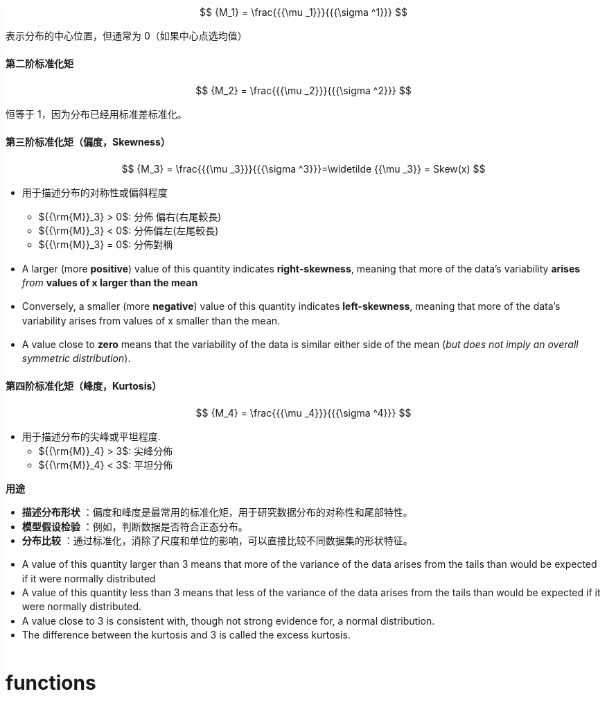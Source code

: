 $$
{M_1} = \frac{{{\mu _1}}}{{{\sigma ^1}}}
$$

表示分布的中心位置，但通常为 0（如果中心点选均值）

#### 第二阶标准化矩

$$
{M_2} = \frac{{{\mu _2}}}{{{\sigma ^2}}}
$$

恒等于 1，因为分布已经用标准差标准化。

#### 第三阶标准化矩（偏度，Skewness）

$$
{M_3} = \frac{{{\mu _3}}}{{{\sigma ^3}}}=\widetilde {{\mu _3}} = Skew(x)
$$

- 用于描述分布的对称性或偏斜程度

  - ${{\rm{M}}_3} > 0$: 分佈 偏右(右尾較長)
  - ${{\rm{M}}_3} < 0$: 分佈偏左(左尾較長)
  - ${{\rm{M}}_3} = 0$: 分佈對稱
- A larger (more **positive**) value of this quantity indicates **right-skewness**, meaning that more of the data’s variability **arises** *from* **values of x larger than the mean**
- Conversely, a smaller (more **negative**) value of this quantity indicates **left-skewness**, meaning that more of the data’s variability arises from values of x smaller than the mean.
- A value close to **zero** means that the variability of the data is similar either side of the mean (*but does not imply an overall symmetric distribution*).

#### 第四阶标准化矩（峰度，Kurtosis）

$$
{M_4} = \frac{{{\mu _4}}}{{{\sigma ^4}}}
$$

- 用于描述分布的尖峰或平坦程度.
  - ${{\rm{M}}_4} > 3$: 尖峰分佈
  - ${{\rm{M}}_4} < 3$: 平坦分佈

**用途**

* **描述分布形状** ：偏度和峰度是最常用的标准化矩，用于研究数据分布的对称性和尾部特性。
* **模型假设检验** ：例如，判断数据是否符合正态分布。
* **分布比较** ：通过标准化，消除了尺度和单位的影响，可以直接比较不同数据集的形状特征。

- A value of this quantity larger than 3 means that more of the variance of the data arises from the tails than would be expected if it were normally distributed
- A value of this quantity less than 3 means that less of the variance of the data arises from the tails than would be expected if it were normally distributed.
- A value close to 3 is consistent with, though not strong evidence for, a normal distribution.
- The difference between the kurtosis and 3 is called the excess kurtosis.

# functions

